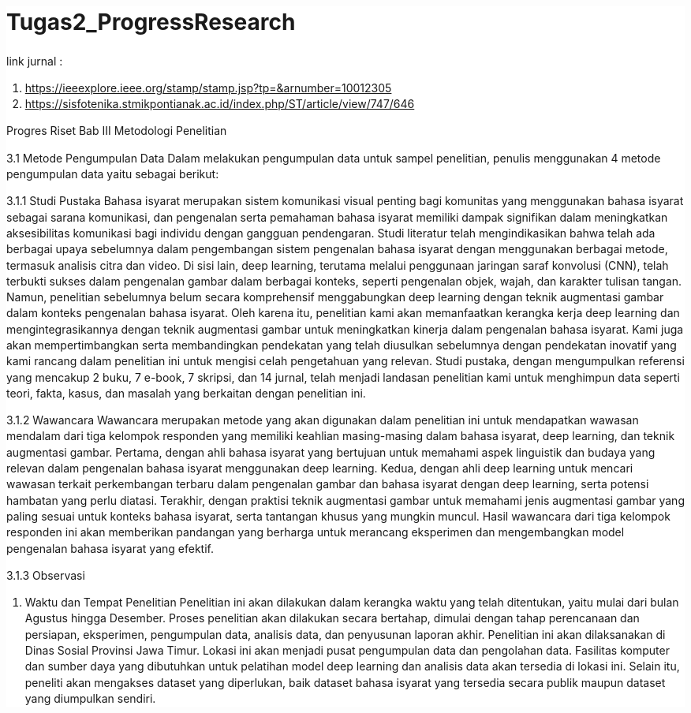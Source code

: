 # Tugas2_ProgressResearch

link jurnal :

1. https://ieeexplore.ieee.org/stamp/stamp.jsp?tp=&arnumber=10012305
2. https://sisfotenika.stmikpontianak.ac.id/index.php/ST/article/view/747/646

Progres Riset
Bab III
Metodologi Penelitian

3.1 Metode Pengumpulan Data
Dalam melakukan pengumpulan data untuk sampel penelitian, penulis menggunakan 4 metode pengumpulan data yaitu sebagai berikut:

3.1.1 Studi Pustaka
Bahasa isyarat merupakan sistem komunikasi visual penting bagi komunitas yang menggunakan bahasa isyarat sebagai sarana komunikasi, dan pengenalan serta pemahaman bahasa isyarat memiliki dampak signifikan dalam meningkatkan aksesibilitas komunikasi bagi individu dengan gangguan pendengaran. Studi literatur telah mengindikasikan bahwa telah ada berbagai upaya sebelumnya dalam pengembangan sistem pengenalan bahasa isyarat dengan menggunakan berbagai metode, termasuk analisis citra dan video. Di sisi lain, deep learning, terutama melalui penggunaan jaringan saraf konvolusi (CNN), telah terbukti sukses dalam pengenalan gambar dalam berbagai konteks, seperti pengenalan objek, wajah, dan karakter tulisan tangan. Namun, penelitian sebelumnya belum secara komprehensif menggabungkan deep learning dengan teknik augmentasi gambar dalam konteks pengenalan bahasa isyarat. Oleh karena itu, penelitian kami akan memanfaatkan kerangka kerja deep learning dan mengintegrasikannya dengan teknik augmentasi gambar untuk meningkatkan kinerja dalam pengenalan bahasa isyarat. Kami juga akan mempertimbangkan serta membandingkan pendekatan yang telah diusulkan sebelumnya dengan pendekatan inovatif yang kami rancang dalam penelitian ini untuk mengisi celah pengetahuan yang relevan. Studi pustaka, dengan mengumpulkan referensi yang mencakup 2 buku, 7 e-book, 7 skripsi, dan 14 jurnal, telah menjadi landasan penelitian kami untuk menghimpun data seperti teori, fakta, kasus, dan masalah yang berkaitan dengan penelitian ini.

3.1.2 Wawancara
Wawancara merupakan metode yang akan digunakan dalam penelitian ini untuk mendapatkan wawasan mendalam dari tiga kelompok responden yang memiliki keahlian masing-masing dalam bahasa isyarat, deep learning, dan teknik augmentasi gambar. Pertama, dengan ahli bahasa isyarat yang bertujuan untuk memahami aspek linguistik dan budaya yang relevan dalam pengenalan bahasa isyarat menggunakan deep learning. Kedua, dengan ahli deep learning untuk mencari wawasan terkait perkembangan terbaru dalam pengenalan gambar dan bahasa isyarat dengan deep learning, serta potensi hambatan yang perlu diatasi. Terakhir, dengan praktisi teknik augmentasi gambar untuk memahami jenis augmentasi gambar yang paling sesuai untuk konteks bahasa isyarat, serta tantangan khusus yang mungkin muncul. Hasil wawancara dari tiga kelompok responden ini akan memberikan pandangan yang berharga untuk merancang eksperimen dan mengembangkan model pengenalan bahasa isyarat yang efektif.

3.1.3 Observasi

1. Waktu dan Tempat Penelitian
Penelitian ini akan dilakukan dalam kerangka waktu yang telah ditentukan, yaitu mulai dari bulan Agustus hingga Desember. Proses penelitian akan dilakukan secara bertahap, dimulai dengan tahap perencanaan dan persiapan, eksperimen, pengumpulan data, analisis data, dan penyusunan laporan akhir. Penelitian ini akan dilaksanakan di Dinas Sosial Provinsi Jawa Timur. Lokasi ini akan menjadi pusat pengumpulan data dan pengolahan data. Fasilitas komputer dan sumber daya yang dibutuhkan untuk pelatihan model deep learning dan analisis data akan tersedia di lokasi ini. Selain itu, peneliti akan mengakses dataset yang diperlukan, baik dataset bahasa isyarat yang tersedia secara publik maupun dataset yang diumpulkan sendiri.
